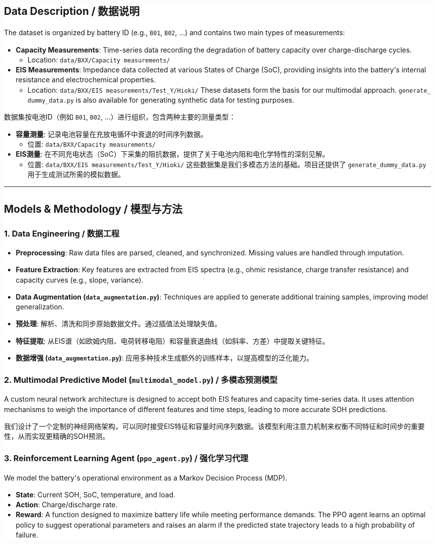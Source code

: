 
## Data Description / 数据说明

The dataset is organized by battery ID (e.g., `B01`, `B02`, ...) and contains two main types of measurements:
-   **Capacity Measurements**: Time-series data recording the degradation of battery capacity over charge-discharge cycles.
    -   Location: `data/BXX/Capacity measurements/`
-   **EIS Measurements**: Impedance data collected at various States of Charge (SoC), providing insights into the battery's internal resistance and electrochemical properties.
    -   Location: `data/BXX/EIS measurements/Test_Y/Hioki/`
These datasets form the basis for our multimodal approach. `generate_dummy_data.py` is also available for generating synthetic data for testing purposes.

数据集按电池ID（例如 `B01`, `B02`, ...）进行组织，包含两种主要的测量类型：
-   **容量测量**: 记录电池容量在充放电循环中衰退的时间序列数据。
    -   位置: `data/BXX/Capacity measurements/`
-   **EIS测量**: 在不同充电状态（SoC）下采集的阻抗数据，提供了关于电池内阻和电化学特性的深刻见解。
    -   位置: `data/BXX/EIS measurements/Test_Y/Hioki/`
这些数据集是我们多模态方法的基础。项目还提供了 `generate_dummy_data.py` 用于生成测试所需的模拟数据。

---

## Models & Methodology / 模型与方法

### 1. Data Engineering / 数据工程
-   **Preprocessing**: Raw data files are parsed, cleaned, and synchronized. Missing values are handled through imputation.
-   **Feature Extraction**: Key features are extracted from EIS spectra (e.g., ohmic resistance, charge transfer resistance) and capacity curves (e.g., slope, variance).
-   **Data Augmentation (`data_augmentation.py`)**: Techniques are applied to generate additional training samples, improving model generalization.

-   **预处理**: 解析、清洗和同步原始数据文件。通过插值法处理缺失值。
-   **特征提取**: 从EIS谱（如欧姆内阻、电荷转移电阻）和容量衰退曲线（如斜率、方差）中提取关键特征。
-   **数据增强 (`data_augmentation.py`)**: 应用多种技术生成额外的训练样本，以提高模型的泛化能力。

### 2. Multimodal Predictive Model (`multimodal_model.py`) / 多模态预测模型
A custom neural network architecture is designed to accept both EIS features and capacity time-series data. It uses attention mechanisms to weigh the importance of different features and time steps, leading to more accurate SOH predictions.

我们设计了一个定制的神经网络架构，可以同时接受EIS特征和容量时间序列数据。该模型利用注意力机制来权衡不同特征和时间步的重要性，从而实现更精确的SOH预测。

### 3. Reinforcement Learning Agent (`ppo_agent.py`) / 强化学习代理
We model the battery's operational environment as a Markov Decision Process (MDP).
-   **State**: Current SOH, SoC, temperature, and load.
-   **Action**: Charge/discharge rate.
-   **Reward**: A function designed to maximize battery life while meeting performance demands.
The PPO agent learns an optimal policy to suggest operational parameters and raises an alarm if the predicted state trajectory leads to a high probability of failure.
